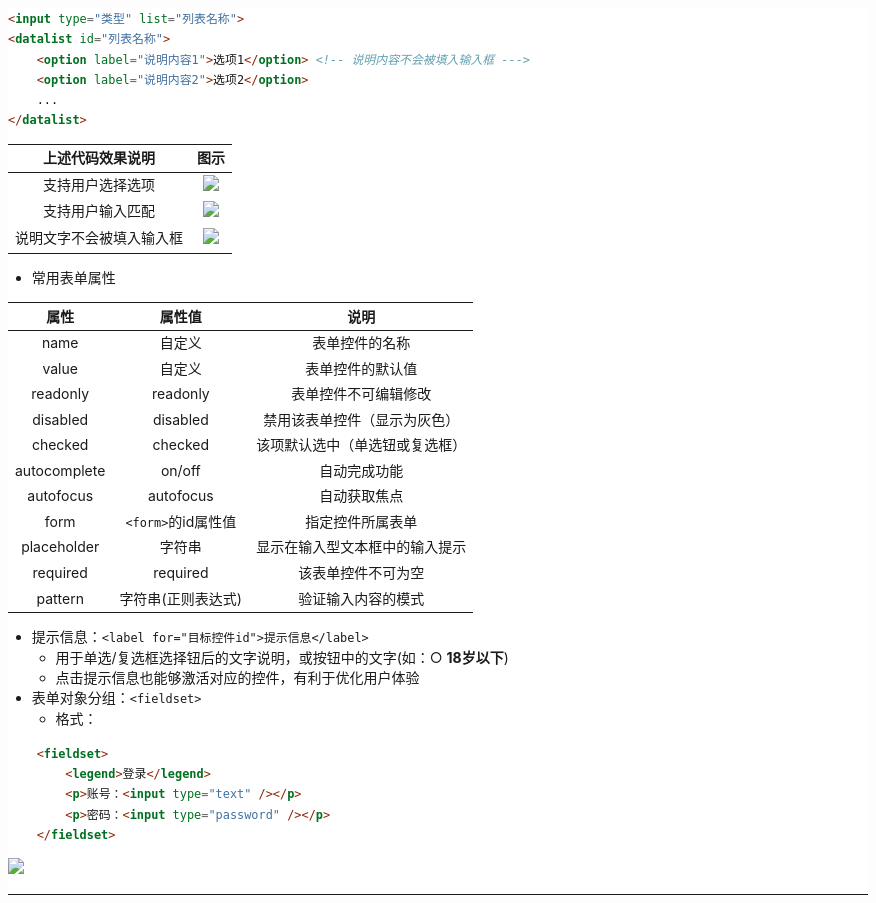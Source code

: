 ``` HTML
<input type="类型" list="列表名称">
<datalist id="列表名称">
	<option label="说明内容1">选项1</option> <!-- 说明内容不会被填入输入框 --->
	<option label="说明内容2">选项2</option>
	...
</datalist>
```

| **上述代码效果说明** |           **图示**           |
| :----------: | :------------------------: |
|   支持用户选择选项   | ![](20250514175158629.png) |
|   支持用户输入匹配   | ![](20250514175305177.png) |
| 说明文字不会被填入输入框 | ![](20250514175247210.png) |
- 常用表单属性

|      属性      |      属性值       |       说明        |
| :----------: | :------------: | :-------------: |
|     name     |      自定义       |     表单控件的名称     |
|    value     |      自定义       |    表单控件的默认值     |
|   readonly   |    readonly    |   表单控件不可编辑修改    |
|   disabled   |    disabled    | 禁用该表单控件（显示为灰色）  |
|   checked    |    checked     | 该项默认选中（单选钮或复选框） |
| autocomplete |     on/off     |     自动完成功能      |
|  autofocus   |   autofocus    |     自动获取焦点      |
|     form     | `<form>`的id属性值 |    指定控件所属表单     |
| placeholder  |      字符串       | 显示在输入型文本框中的输入提示 |
|   required   |    required    |    该表单控件不可为空    |
|   pattern    |   字符串(正则表达式)   |    验证输入内容的模式    |
- 提示信息：`<label for="目标控件id">提示信息</label>`
	- 用于单选/复选框选择钮后的文字说明，或按钮中的文字(如：○ **18岁以下**)
	- 点击提示信息也能够激活对应的控件，有利于优化用户体验
- 表单对象分组：`<fieldset>`
	- 格式：
``` HTML
    <fieldset>
        <legend>登录</legend>
        <p>账号：<input type="text" /></p>
        <p>密码：<input type="password" /></p>
    </fieldset>
```

![](20250514175326762.png)

---